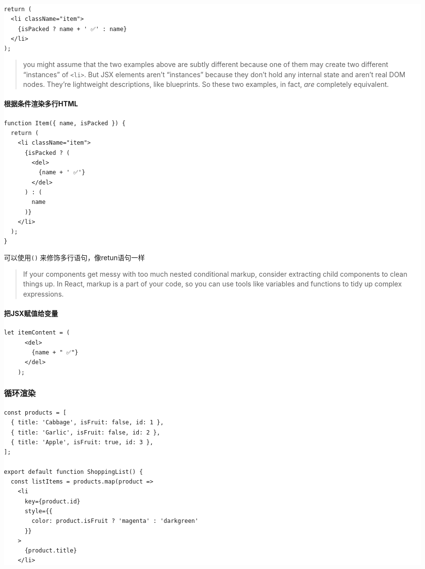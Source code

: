 ```react
return (
  <li className="item">
    {isPacked ? name + ' ✅' : name}
  </li>
);
```

> you might assume that the two examples above are subtly different because one of them may create two different “instances” of `<li>`. But JSX elements aren’t “instances” because they don’t hold any internal state and aren’t real DOM nodes. They’re lightweight descriptions, like blueprints. So these two examples, in fact, *are* completely equivalent. 

#### 根据条件渲染多行HTML

```react
function Item({ name, isPacked }) {
  return (
    <li className="item">
      {isPacked ? (
        <del>
          {name + ' ✅'}
        </del>
      ) : (
        name
      )}
    </li>
  );
}
```

可以使用`()` 来修饰多行语句，像retun语句一样 

> If your components get messy with too much nested conditional markup, consider extracting child components to clean things up. In React, markup is a part of your code, so you can use tools like variables and functions to tidy up complex expressions.

#### 把JSX赋值给变量

```react
let itemContent = (
      <del>
        {name + " ✅"}
      </del>
    );
```



### 循环渲染

```react
const products = [
  { title: 'Cabbage', isFruit: false, id: 1 },
  { title: 'Garlic', isFruit: false, id: 2 },
  { title: 'Apple', isFruit: true, id: 3 },
];

export default function ShoppingList() {
  const listItems = products.map(product =>
    <li
      key={product.id}
      style={{
        color: product.isFruit ? 'magenta' : 'darkgreen'
      }}
    >
      {product.title}
    </li>
```